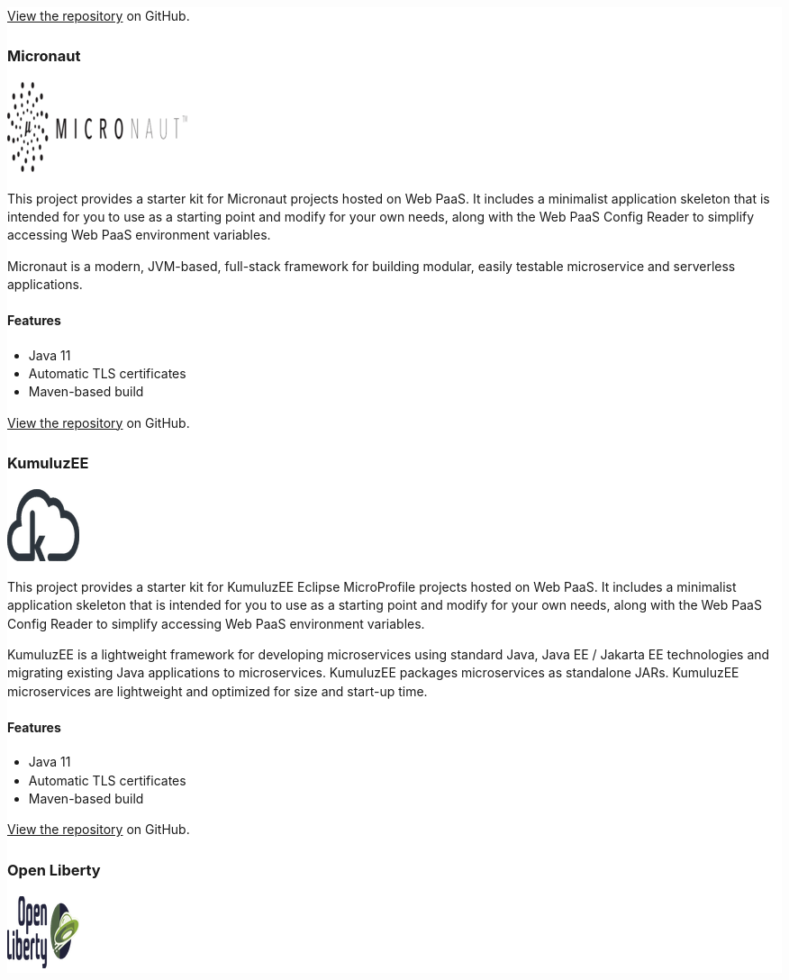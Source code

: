 [View the repository](https://github.com/platformsh-templates/jetty) on GitHub.

### Micronaut 

![image](images/micronaut.png)

<p>This project provides a starter kit for Micronaut projects hosted on Web PaaS.  It includes a minimalist application skeleton that is intended for you to use as a starting point and modify for your own needs, along with the Web PaaS Config Reader to simplify accessing Web PaaS environment variables.</p>
<p>Micronaut is a modern, JVM-based, full-stack framework for building modular, easily testable microservice and serverless applications.</p>
  
#### Features
- Java 11<br />  
- Automatic TLS certificates<br />  
- Maven-based build<br />  
 
[View the repository](https://github.com/platformsh-templates/micronaut) on GitHub.

### KumuluzEE 

![image](images/kumuluzee.png)

<p>This project provides a starter kit for KumuluzEE Eclipse MicroProfile projects hosted on Web PaaS. It includes a minimalist application skeleton that is intended for you to use as a starting point and modify for your own needs, along with the Web PaaS Config Reader to simplify accessing Web PaaS environment variables.</p>
<p>KumuluzEE is a lightweight framework for developing microservices using standard Java, Java EE / Jakarta EE technologies and migrating existing Java applications to microservices. KumuluzEE packages microservices as standalone JARs. KumuluzEE microservices are lightweight and optimized for size and start-up time.</p>
  
#### Features
- Java 11<br />  
- Automatic TLS certificates<br />  
- Maven-based build<br />  
 
[View the repository](https://github.com/platformsh-templates/microprofile-kumuluzee) on GitHub.

### Open Liberty 

![image](images/openliberty.png)
